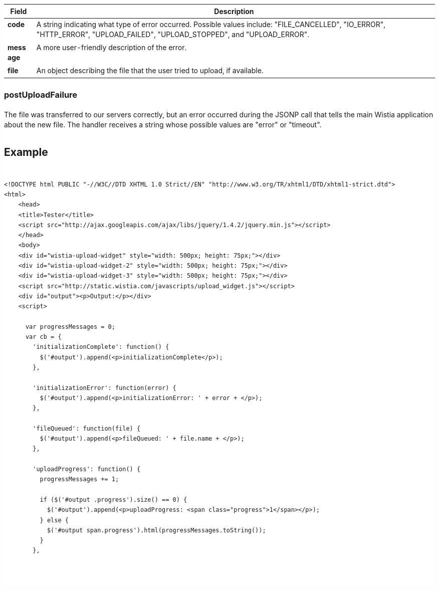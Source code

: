  Field       | Description                                                                                                                                                                   
 -----       | -----------                                                                                                                                                                   
 **code**    | A string indicating what type of error occurred.  Possible values include: "FILE_CANCELLED", "IO_ERROR", "HTTP_ERROR", "UPLOAD_FAILED", "UPLOAD_STOPPED", and "UPLOAD_ERROR". 
 **message** | A more user-friendly description of the error.                                                                                                                                
 **file**    | An object describing the file that the user tried to upload, if available.                                                                                                    

### postUploadFailure

The file was transferred to our servers correctly, but an error occurred during the JSONP call that tells the main Wistia application about the new file.  The handler receives a string whose possible values are "error" or "timeout".

## Example

<pre><code class="language-markup">
&lt;!DOCTYPE html PUBLIC "-//W3C//DTD XHTML 1.0 Strict//EN" "http://www.w3.org/TR/xhtml1/DTD/xhtml1-strict.dtd"&gt;
&lt;html&gt;
    &lt;head&gt;
    &lt;title&gt;Tester&lt;/title&gt;
    &lt;script src="http://ajax.googleapis.com/ajax/libs/jquery/1.4.2/jquery.min.js"&gt;&lt;/script&gt;
    &lt;/head&gt;
    &lt;body&gt;
    &lt;div id="wistia-upload-widget" style="width: 500px; height: 75px;"&gt;&lt;/div&gt;
    &lt;div id="wistia-upload-widget-2" style="width: 500px; height: 75px;"&gt;&lt;/div&gt;
    &lt;div id="wistia-upload-widget-3" style="width: 500px; height: 75px;"&gt;&lt;/div&gt;
    &lt;script src="http://static.wistia.com/javascripts/upload_widget.js"&gt;&lt;/script&gt;
    &lt;div id="output"&gt;&lt;p&gt;Output:&lt;/p&gt;&lt;/div&gt;
    &lt;script&gt;
</code><code class="language-javascript">
      var progressMessages = 0;
      var cb = {
        'initializationComplete': function() {
          $('#output').append(&lt;p&gt;initializationComplete&lt;/p&gt;);
        },

        'initializationError': function(error) {
          $('#output').append(&lt;p&gt;initializationError: ' + error + &lt;/p&gt;);
        },

        'fileQueued': function(file) {
          $('#output').append(&lt;p&gt;fileQueued: ' + file.name + &lt;/p&gt;);
        },

        'uploadProgress': function() {
          progressMessages += 1;

          if ($('#output .progress').size() == 0) {
            $('#output').append(&lt;p&gt;uploadProgress: &lt;span class="progress"&gt;1&lt;/span&gt;&lt;/p&gt;);
          } else {
            $('#output span.progress').html(progressMessages.toString());
          }
        },
